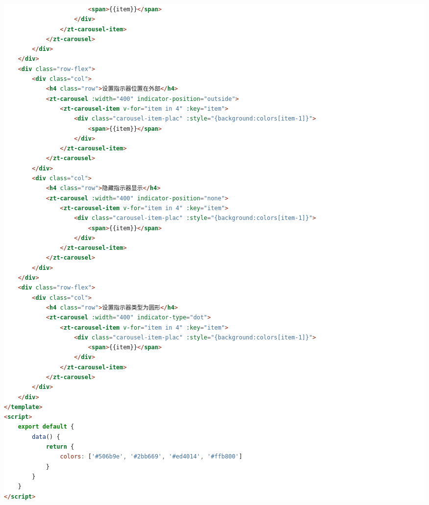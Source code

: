 ```html
                        <span>{{item}}</span>
                    </div>
                </zt-carousel-item>
            </zt-carousel>
        </div>
    </div>
    <div class="row-flex">
        <div class="col">
            <h4 class="row">设置指示器位置在外部</h4>
            <zt-carousel :width="400" indicator-position="outside">
                <zt-carousel-item v-for="item in 4" :key="item">
                    <div class="carousel-item-plac" :style="{background:colors[item-1]}">
                        <span>{{item}}</span>
                    </div>
                </zt-carousel-item>
            </zt-carousel>
        </div>
        <div class="col">
            <h4 class="row">隐藏指示器显示</h4>
            <zt-carousel :width="400" indicator-position="none">
                <zt-carousel-item v-for="item in 4" :key="item">
                    <div class="carousel-item-plac" :style="{background:colors[item-1]}">
                        <span>{{item}}</span>
                    </div>
                </zt-carousel-item>
            </zt-carousel>
        </div>
    </div>
    <div class="row-flex">
        <div class="col">
            <h4 class="row">设置指示器类型为圆形</h4>
            <zt-carousel :width="400" indicator-type="dot">
                <zt-carousel-item v-for="item in 4" :key="item">
                    <div class="carousel-item-plac" :style="{background:colors[item-1]}">
                        <span>{{item}}</span>
                    </div>
                </zt-carousel-item>
            </zt-carousel>
        </div>
    </div>
</template>
<script>
    export default {
        data() {
            return {
                colors: ['#506b9e', '#2bb669', '#ed4014', '#ffb800']
            }
        }
    }
</script>
```
